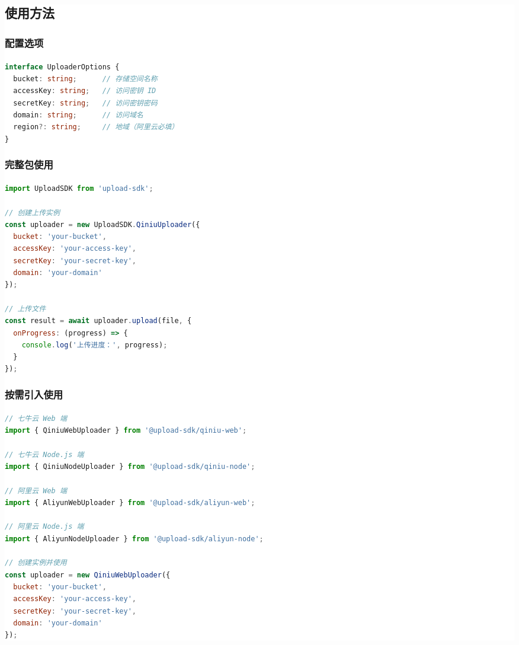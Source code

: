 ## 使用方法

### 配置选项

```typescript
interface UploaderOptions {
  bucket: string;      // 存储空间名称
  accessKey: string;   // 访问密钥 ID
  secretKey: string;   // 访问密钥密码
  domain: string;      // 访问域名
  region?: string;     // 地域（阿里云必填）
}
```

### 完整包使用
```javascript
import UploadSDK from 'upload-sdk';

// 创建上传实例
const uploader = new UploadSDK.QiniuUploader({
  bucket: 'your-bucket',
  accessKey: 'your-access-key',
  secretKey: 'your-secret-key',
  domain: 'your-domain'
});

// 上传文件
const result = await uploader.upload(file, {
  onProgress: (progress) => {
    console.log('上传进度：', progress);
  }
});
```

### 按需引入使用

```javascript
// 七牛云 Web 端
import { QiniuWebUploader } from '@upload-sdk/qiniu-web';

// 七牛云 Node.js 端
import { QiniuNodeUploader } from '@upload-sdk/qiniu-node';

// 阿里云 Web 端
import { AliyunWebUploader } from '@upload-sdk/aliyun-web';

// 阿里云 Node.js 端
import { AliyunNodeUploader } from '@upload-sdk/aliyun-node';

// 创建实例并使用
const uploader = new QiniuWebUploader({
  bucket: 'your-bucket',
  accessKey: 'your-access-key',
  secretKey: 'your-secret-key',
  domain: 'your-domain'
});
```
